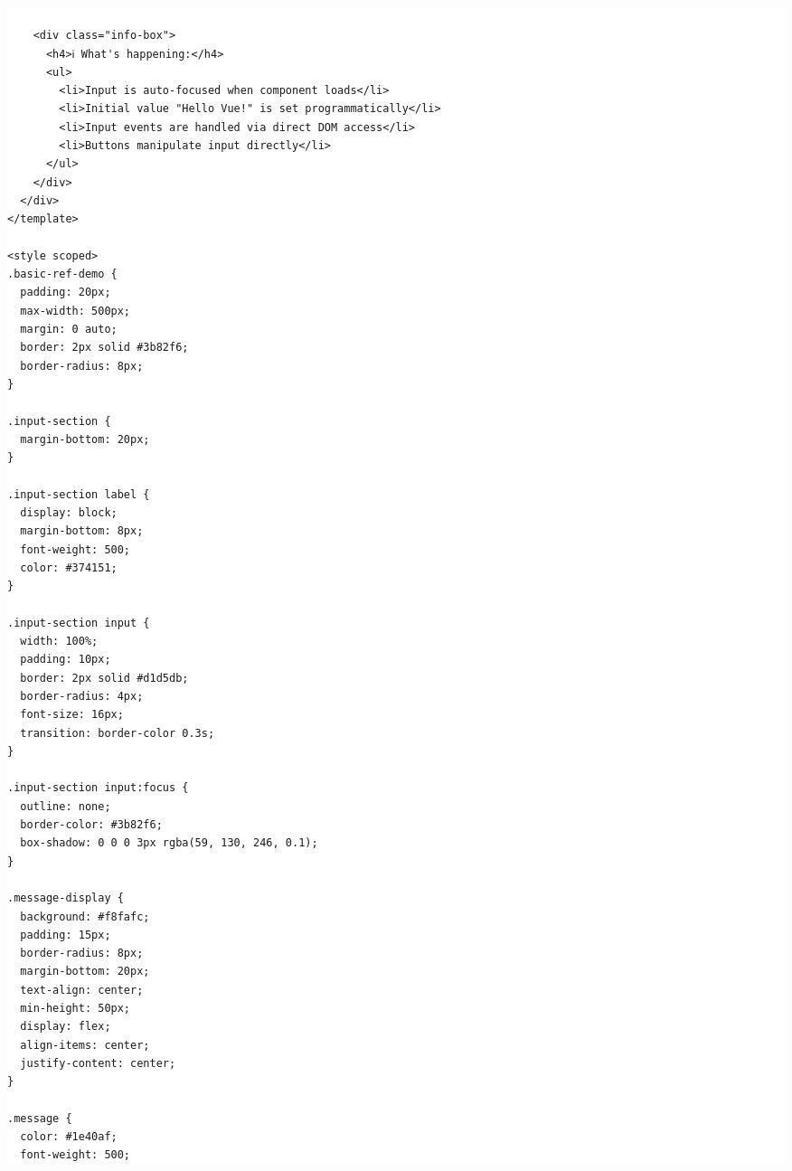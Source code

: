 ```vue

    <div class="info-box">
      <h4>ℹ️ What's happening:</h4>
      <ul>
        <li>Input is auto-focused when component loads</li>
        <li>Initial value "Hello Vue!" is set programmatically</li>
        <li>Input events are handled via direct DOM access</li>
        <li>Buttons manipulate input directly</li>
      </ul>
    </div>
  </div>
</template>

<style scoped>
.basic-ref-demo {
  padding: 20px;
  max-width: 500px;
  margin: 0 auto;
  border: 2px solid #3b82f6;
  border-radius: 8px;
}

.input-section {
  margin-bottom: 20px;
}

.input-section label {
  display: block;
  margin-bottom: 8px;
  font-weight: 500;
  color: #374151;
}

.input-section input {
  width: 100%;
  padding: 10px;
  border: 2px solid #d1d5db;
  border-radius: 4px;
  font-size: 16px;
  transition: border-color 0.3s;
}

.input-section input:focus {
  outline: none;
  border-color: #3b82f6;
  box-shadow: 0 0 0 3px rgba(59, 130, 246, 0.1);
}

.message-display {
  background: #f8fafc;
  padding: 15px;
  border-radius: 8px;
  margin-bottom: 20px;
  text-align: center;
  min-height: 50px;
  display: flex;
  align-items: center;
  justify-content: center;
}

.message {
  color: #1e40af;
  font-weight: 500;
```